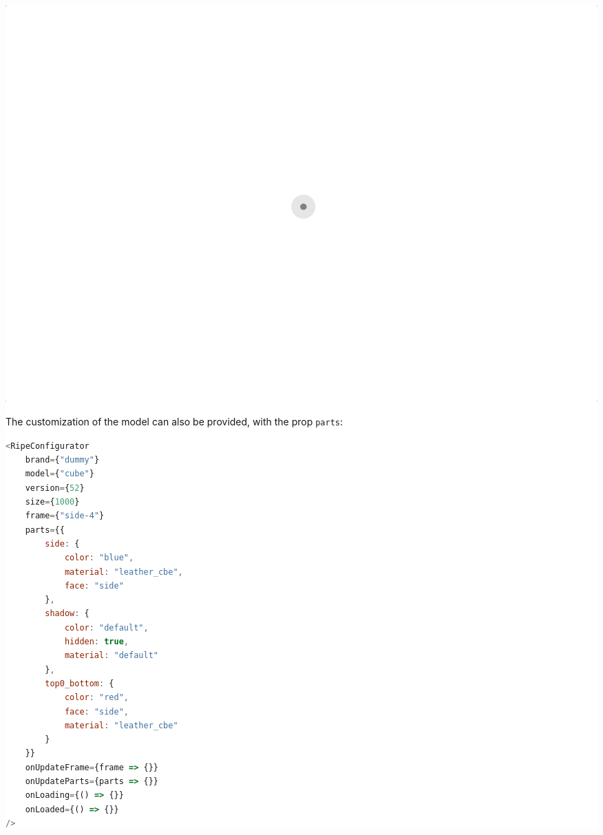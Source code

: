 ![Configurator with Frame Example](/res/images/configurator-frame.gif)

The customization of the model can also be provided, with the prop `parts`:

```javascript static
<RipeConfigurator
    brand={"dummy"}
    model={"cube"}
    version={52}
    size={1000}
    frame={"side-4"}
    parts={{
        side: {
            color: "blue",
            material: "leather_cbe",
            face: "side"
        },
        shadow: {
            color: "default",
            hidden: true,
            material: "default"
        },
        top0_bottom: {
            color: "red",
            face: "side",
            material: "leather_cbe"
        }
    }}
    onUpdateFrame={frame => {}}
    onUpdateParts={parts => {}}
    onLoading={() => {}}
    onLoaded={() => {}}
/>
```
